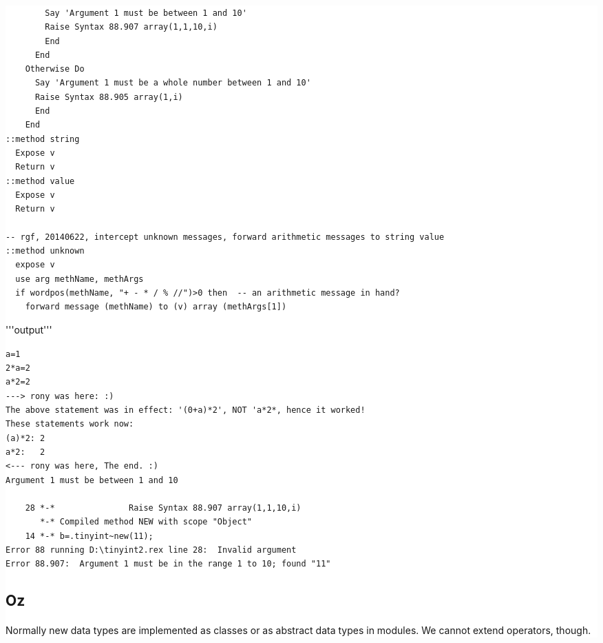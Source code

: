 ```oorexx
        Say 'Argument 1 must be between 1 and 10'
        Raise Syntax 88.907 array(1,1,10,i)
        End
      End
    Otherwise Do
      Say 'Argument 1 must be a whole number between 1 and 10'
      Raise Syntax 88.905 array(1,i)
      End
    End
::method string
  Expose v
  Return v
::method value
  Expose v
  Return v

-- rgf, 20140622, intercept unknown messages, forward arithmetic messages to string value
::method unknown
  expose v
  use arg methName, methArgs
  if wordpos(methName, "+ - * / % //")>0 then  -- an arithmetic message in hand?
    forward message (methName) to (v) array (methArgs[1])

```

'''output''' 

```txt
a=1
2*a=2
a*2=2
---> rony was here: :)
The above statement was in effect: '(0+a)*2', NOT 'a*2*, hence it worked!
These statements work now:
(a)*2: 2
a*2:   2
<--- rony was here, The end. :)
Argument 1 must be between 1 and 10

    28 *-*               Raise Syntax 88.907 array(1,1,10,i)
       *-* Compiled method NEW with scope "Object"
    14 *-* b=.tinyint~new(11);
Error 88 running D:\tinyint2.rex line 28:  Invalid argument
Error 88.907:  Argument 1 must be in the range 1 to 10; found "11"

```



## Oz

Normally new data types are implemented as classes or as abstract data types in modules. We cannot extend operators, though.
